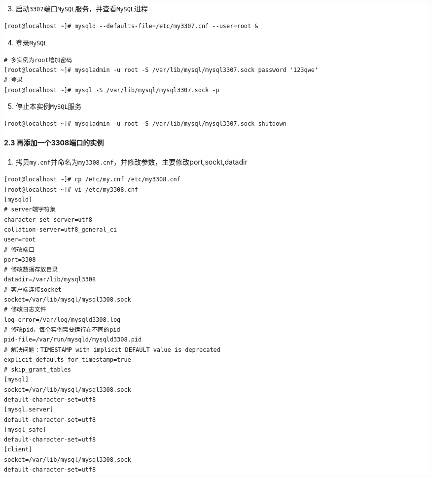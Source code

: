 3. 启动`3307`端口`MySQL`服务，并查看`MySQL`进程

``` shell
[root@localhost ~]# mysqld --defaults-file=/etc/my3307.cnf --user=root &
```

4. 登录`MySQL`

``` shell
# 多实例为root增加密码
[root@localhost ~]# mysqladmin -u root -S /var/lib/mysql/mysql3307.sock password '123qwe'
# 登录
[root@localhost ~]# mysql -S /var/lib/mysql/mysql3307.sock -p
```

5. 停止本实例`MySQL`服务

``` shell
[root@localhost ~]# mysqladmin -u root -S /var/lib/mysql/mysql3307.sock shutdown
```


#### 2.3 再添加一个3308端口的实例
1. 拷贝`my.cnf`并命名为`my3308.cnf`，并修改参数，主要修改port,sockt,datadir

``` shell
[root@localhost ~]# cp /etc/my.cnf /etc/my3308.cnf
[root@localhost ~]# vi /etc/my3308.cnf
[mysqld]
# server端字符集
character-set-server=utf8
collation-server=utf8_general_ci
user=root
# 修改端口
port=3308
# 修改数据存放目录
datadir=/var/lib/mysql3308
# 客户端连接socket
socket=/var/lib/mysql/mysql3308.sock
# 修改日志文件
log-error=/var/log/mysqld3308.log
# 修改pid，每个实例需要运行在不同的pid
pid-file=/var/run/mysqld/mysqld3308.pid
# 解决问题：TIMESTAMP with implicit DEFAULT value is deprecated
explicit_defaults_for_timestamp=true
# skip_grant_tables
[mysql]
socket=/var/lib/mysql/mysql3308.sock
default-character-set=utf8
[mysql.server]
default-character-set=utf8
[mysql_safe]
default-character-set=utf8
[client]
socket=/var/lib/mysql/mysql3308.sock
default-character-set=utf8
```
